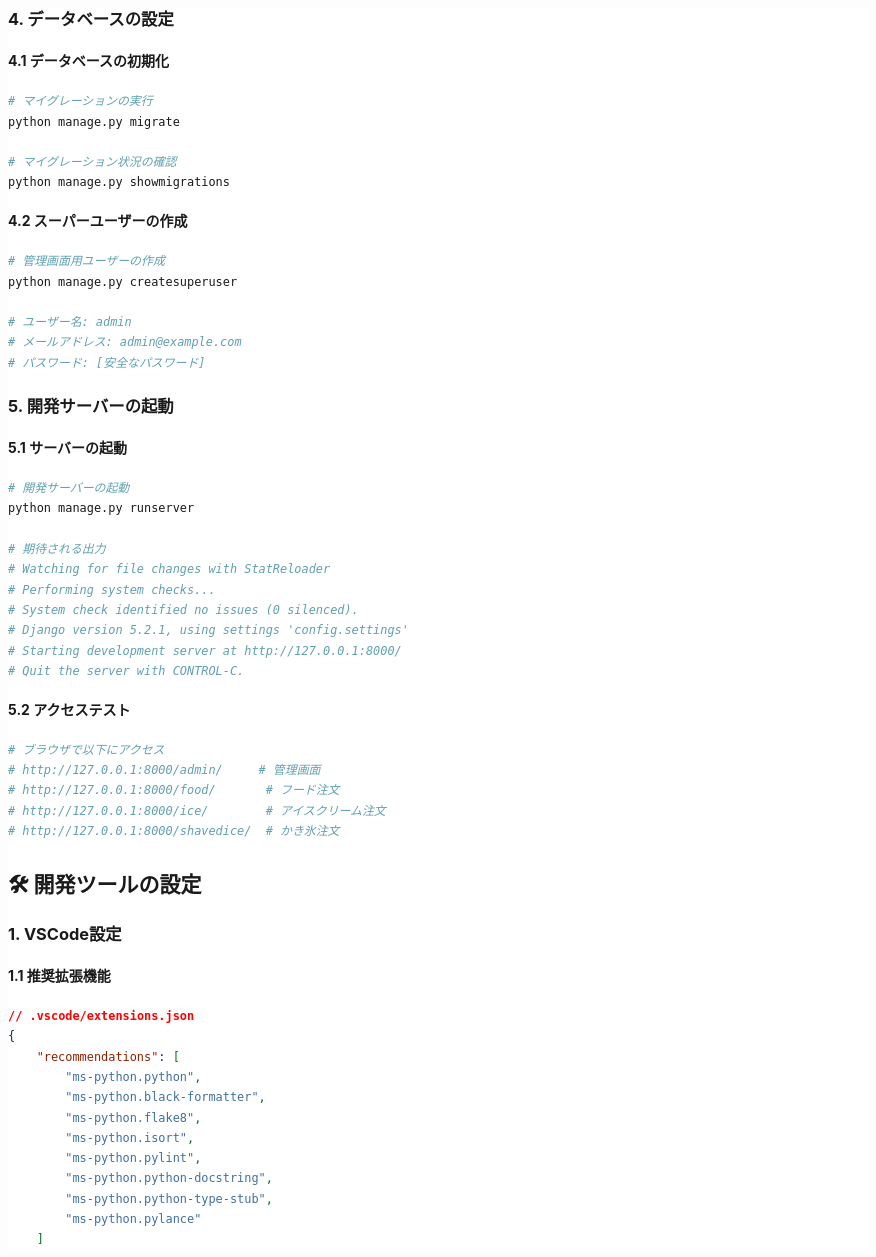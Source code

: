 ### 4. データベースの設定

#### 4.1 データベースの初期化
```bash
# マイグレーションの実行
python manage.py migrate

# マイグレーション状況の確認
python manage.py showmigrations
```

#### 4.2 スーパーユーザーの作成
```bash
# 管理画面用ユーザーの作成
python manage.py createsuperuser

# ユーザー名: admin
# メールアドレス: admin@example.com
# パスワード: [安全なパスワード]
```

### 5. 開発サーバーの起動

#### 5.1 サーバーの起動
```bash
# 開発サーバーの起動
python manage.py runserver

# 期待される出力
# Watching for file changes with StatReloader
# Performing system checks...
# System check identified no issues (0 silenced).
# Django version 5.2.1, using settings 'config.settings'
# Starting development server at http://127.0.0.1:8000/
# Quit the server with CONTROL-C.
```

#### 5.2 アクセステスト
```bash
# ブラウザで以下にアクセス
# http://127.0.0.1:8000/admin/     # 管理画面
# http://127.0.0.1:8000/food/       # フード注文
# http://127.0.0.1:8000/ice/        # アイスクリーム注文
# http://127.0.0.1:8000/shavedice/  # かき氷注文
```

## 🛠️ 開発ツールの設定

### 1. VSCode設定

#### 1.1 推奨拡張機能
```json
// .vscode/extensions.json
{
    "recommendations": [
        "ms-python.python",
        "ms-python.black-formatter",
        "ms-python.flake8",
        "ms-python.isort",
        "ms-python.pylint",
        "ms-python.python-docstring",
        "ms-python.python-type-stub",
        "ms-python.pylance"
    ]
```